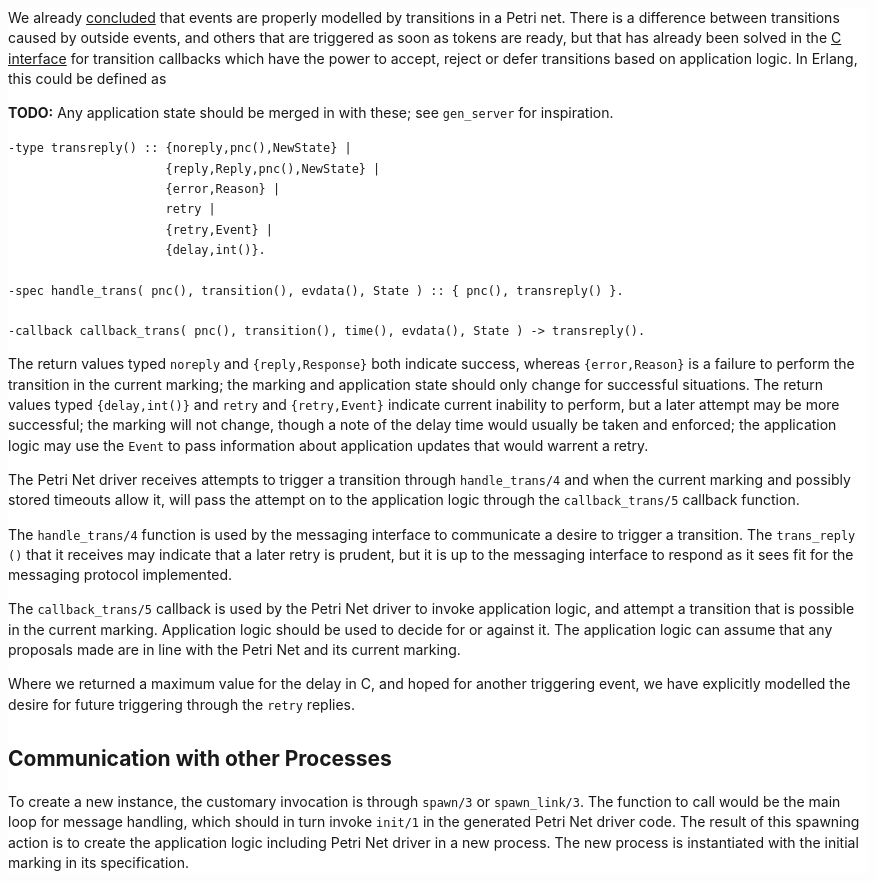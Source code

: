 We already
[concluded](https://github.com/vanrein/perpetuum/issues/1)
that events are properly modelled by transitions in a Petri net.  There is a difference between transitions caused by outside events, and others that are triggered as soon as tokens are ready, but that has already been solved in the
[C interface](https://github.com/vanrein/perpetuum/blob/master/USING.MD#implement-your-actions)
for transition callbacks which have the power to accept, reject or defer transitions based on application logic.  In Erlang, this could be defined as

**TODO:** Any application state should be merged in with these; see `gen_server` for inspiration.

```
-type transreply() :: {noreply,pnc(),NewState} |
                      {reply,Reply,pnc(),NewState} |
                      {error,Reason} |
                      retry |
                      {retry,Event} |
                      {delay,int()}.

-spec handle_trans( pnc(), transition(), evdata(), State ) :: { pnc(), transreply() }.

-callback callback_trans( pnc(), transition(), time(), evdata(), State ) -> transreply().
```

The return values typed `noreply` and `{reply,Response}` both indicate success, whereas `{error,Reason}` is a failure to perform the transition in the current marking; the marking and application state should only change for successful situations.  The return values typed `{delay,int()}` and `retry` and `{retry,Event}` indicate current inability to perform, but a later attempt may be more successful; the marking will not change, though a note of the delay time would usually be taken and enforced; the application logic may use the `Event` to pass information about application updates that would warrent a retry.

The Petri Net driver receives attempts to trigger a transition through `handle_trans/4` and when the current marking and possibly stored timeouts allow it, will pass the attempt on to the application logic through the `callback_trans/5` callback function.

The `handle_trans/4` function is used by the messaging interface to communicate a desire to trigger a transition.  The `trans_reply()` that it receives may indicate that a later retry is prudent, but it is up to the messaging interface to respond as it sees fit for the messaging protocol implemented.

The `callback_trans/5` callback is used by the Petri Net driver to invoke application logic, and attempt a transition that is possible in the current marking.  Application logic should be used to decide for or against it.  The application logic can assume that any proposals made are in line with the Petri Net and its current marking.

Where we returned a maximum value for the delay in C, and hoped for another triggering event, we have explicitly modelled the desire for future triggering through the `retry` replies.

## Communication with other Processes

To create a new instance, the customary invocation is through `spawn/3` or `spawn_link/3`.  The function to call would be the main loop for message handling, which should in turn invoke `init/1` in the generated Petri Net driver code.  The result of this spawning action is to create the application logic including Petri Net driver in a new process.  The new process is instantiated with the initial marking in its specification.
